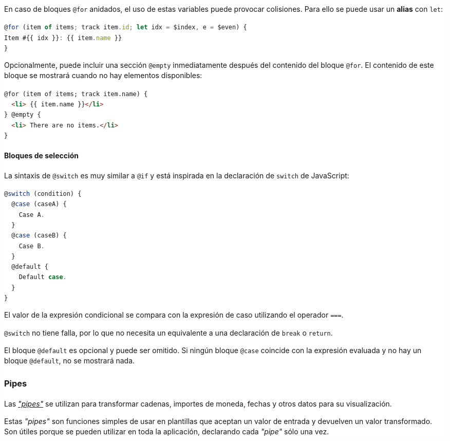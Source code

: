 En caso de bloques `@for` anidados, el uso de estas variables puede provocar colisiones. Para ello se puede usar un **alias** con `let`:

```typescript
@for (item of items; track item.id; let idx = $index, e = $even) {
Item #{{ idx }}: {{ item.name }}
}
```

Opcionalmente, puede incluir una sección `@empty` inmediatamente después del contenido del bloque `@for`. El contenido de este bloque se mostrará cuando no hay elementos disponibles:

```html
@for (item of items; track item.name) {
  <li> {{ item.name }}</li>
} @empty {
  <li> There are no items.</li>
}
```

#### Bloques de selección

La sintaxis de `@switch` es muy similar a `@if` y está inspirada en la declaración de `switch` de JavaScript:

```typescript
@switch (condition) {
  @case (caseA) {
    Case A.
  }
  @case (caseB) {
    Case B.
  }
  @default {
    Default case.
  }
}
```

El valor de la expresión condicional se compara con la expresión de caso utilizando el operador `===`.

`@switch` no tiene falla, por lo que no necesita un equivalente a una declaración de `break` o `return`.

El bloque `@default` es opcional y puede ser omitido. Si ningún bloque `@case` coincide con la expresión evaluada y no hay un bloque `@default`, no se mostrará nada.

### Pipes

Las [_"pipes"_](https://angular.dev/guide/pipes) se utilizan para transformar cadenas, importes de moneda, fechas y otros datos para su visualización.

Estas _"pipes"_ son funciones simples de usar en plantillas que aceptan un valor de entrada y devuelven un valor transformado. Son útiles porque se pueden utilizar en toda la aplicación, declarando cada _"pipe"_ sólo una vez.
